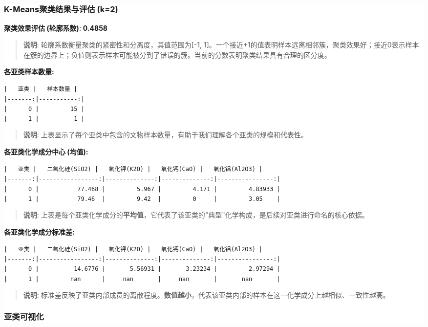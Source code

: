### K-Means聚类结果与评估 (k=2)
**聚类效果评估 (轮廓系数)**: **0.4858**
> **说明**: 轮廓系数衡量聚类的紧密性和分离度，其值范围为[-1, 1]。一个接近+1的值表明样本远离相邻簇，聚类效果好；接近0表示样本在簇的边界上；负值则表示样本可能被分到了错误的簇。当前的分数表明聚类结果具有合理的区分度。


**各亚类样本数量:**

```
|   亚类 |   样本数量 |
|-------:|-----------:|
|      0 |         15 |
|      1 |          1 |
```
> **说明**: 上表显示了每个亚类中包含的文物样本数量，有助于我们理解各个亚类的规模和代表性。


**各亚类化学成分中心 (均值):**

```
|   亚类 |   二氧化硅(SiO2) |   氧化钾(K2O) |   氧化钙(CaO) |   氧化铝(Al2O3) |
|-------:|-----------------:|--------------:|--------------:|----------------:|
|      0 |           77.468 |         5.967 |         4.171 |         4.83933 |
|      1 |           79.46  |         9.42  |         0     |         3.05    |
```
> **说明**: 上表是每个亚类化学成分的**平均值**，它代表了该亚类的"典型"化学构成，是后续对亚类进行命名的核心依据。


**各亚类化学成分标准差:**

```
|   亚类 |   二氧化硅(SiO2) |   氧化钾(K2O) |   氧化钙(CaO) |   氧化铝(Al2O3) |
|-------:|-----------------:|--------------:|--------------:|----------------:|
|      0 |          14.6776 |       5.56931 |       3.23234 |         2.97294 |
|      1 |         nan      |     nan       |     nan       |       nan       |
```
> **说明**: 标准差反映了亚类内部成员的离散程度。**数值越小**，代表该亚类内部的样本在这一化学成分上越相似、一致性越高。


### 亚类可视化